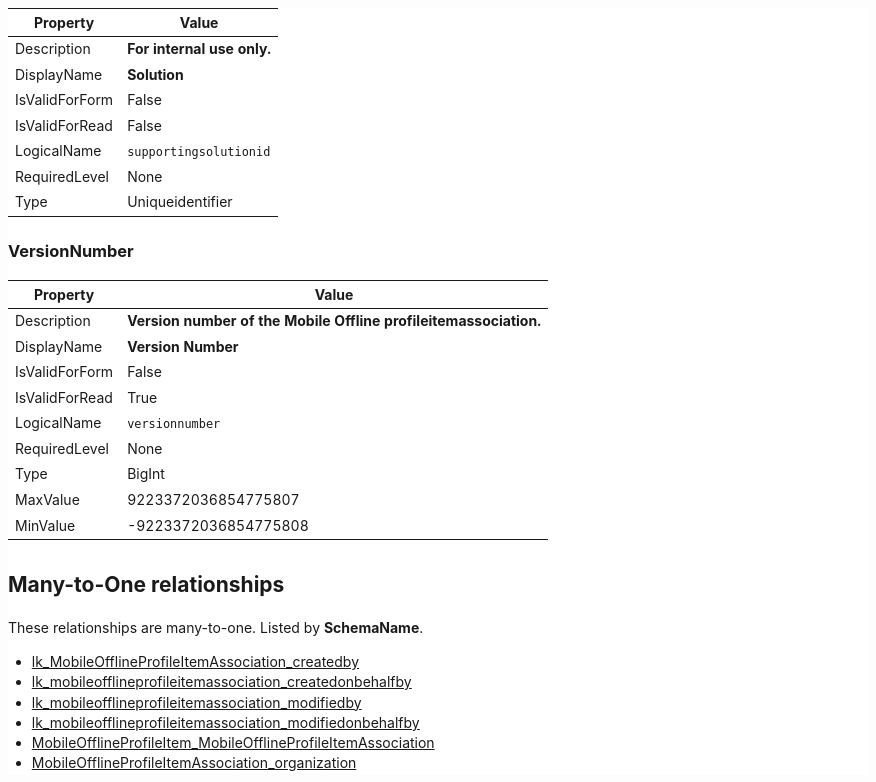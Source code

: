 |Property|Value|
|---|---|
|Description|**For internal use only.**|
|DisplayName|**Solution**|
|IsValidForForm|False|
|IsValidForRead|False|
|LogicalName|`supportingsolutionid`|
|RequiredLevel|None|
|Type|Uniqueidentifier|

### <a name="BKMK_VersionNumber"></a> VersionNumber

|Property|Value|
|---|---|
|Description|**Version number of the Mobile Offline profileitemassociation.**|
|DisplayName|**Version Number**|
|IsValidForForm|False|
|IsValidForRead|True|
|LogicalName|`versionnumber`|
|RequiredLevel|None|
|Type|BigInt|
|MaxValue|9223372036854775807|
|MinValue|-9223372036854775808|

## Many-to-One relationships

These relationships are many-to-one. Listed by **SchemaName**.

- [lk_MobileOfflineProfileItemAssociation_createdby](#BKMK_lk_MobileOfflineProfileItemAssociation_createdby)
- [lk_mobileofflineprofileitemassociation_createdonbehalfby](#BKMK_lk_mobileofflineprofileitemassociation_createdonbehalfby)
- [lk_mobileofflineprofileitemassociation_modifiedby](#BKMK_lk_mobileofflineprofileitemassociation_modifiedby)
- [lk_mobileofflineprofileitemassociation_modifiedonbehalfby](#BKMK_lk_mobileofflineprofileitemassociation_modifiedonbehalfby)
- [MobileOfflineProfileItem_MobileOfflineProfileItemAssociation](#BKMK_MobileOfflineProfileItem_MobileOfflineProfileItemAssociation)
- [MobileOfflineProfileItemAssociation_organization](#BKMK_MobileOfflineProfileItemAssociation_organization)
